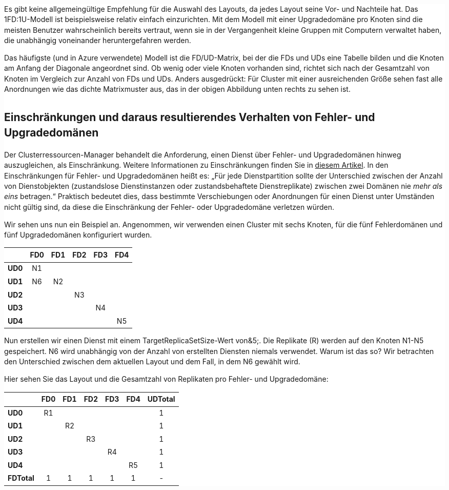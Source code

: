 Es gibt keine allgemeingültige Empfehlung für die Auswahl des Layouts, da jedes Layout seine Vor- und Nachteile hat. Das 1FD:1U-Modell ist beispielsweise relativ einfach einzurichten. Mit dem Modell mit einer Upgradedomäne pro Knoten sind die meisten Benutzer wahrscheinlich bereits vertraut, wenn sie in der Vergangenheit kleine Gruppen mit Computern verwaltet haben, die unabhängig voneinander heruntergefahren werden.

Das häufigste (und in Azure verwendete) Modell ist die FD/UD-Matrix, bei der die FDs und UDs eine Tabelle bilden und die Knoten am Anfang der Diagonale angeordnet sind. Ob wenig oder viele Knoten vorhanden sind, richtet sich nach der Gesamtzahl von Knoten im Vergleich zur Anzahl von FDs und UDs. Anders ausgedrückt: Für Cluster mit einer ausreichenden Größe sehen fast alle Anordnungen wie das dichte Matrixmuster aus, das in der obigen Abbildung unten rechts zu sehen ist.

## <a name="fault-and-upgrade-domain-constraints-and-resulting-behavior"></a>Einschränkungen und daraus resultierendes Verhalten von Fehler- und Upgradedomänen
Der Clusterressourcen-Manager behandelt die Anforderung, einen Dienst über Fehler- und Upgradedomänen hinweg auszugleichen, als Einschränkung. Weitere Informationen zu Einschränkungen finden Sie in [diesem Artikel](service-fabric-cluster-resource-manager-management-integration.md). In den Einschränkungen für Fehler- und Upgradedomänen heißt es: „Für jede Dienstpartition sollte der Unterschied zwischen der Anzahl von Dienstobjekten (zustandslose Dienstinstanzen oder zustandsbehaftete Dienstreplikate) zwischen zwei Domänen nie *mehr als eins* betragen.“  Praktisch bedeutet dies, dass bestimmte Verschiebungen oder Anordnungen für einen Dienst unter Umständen nicht gültig sind, da diese die Einschränkung der Fehler- oder Upgradedomäne verletzen würden.

Wir sehen uns nun ein Beispiel an. Angenommen, wir verwenden einen Cluster mit sechs Knoten, für die fünf Fehlerdomänen und fünf Upgradedomänen konfiguriert wurden.

|  | FD0 | FD1 | FD2 | FD3 | FD4 |
| --- |:---:|:---:|:---:|:---:|:---:|
| **UD0** |N1 | | | | |
| **UD1** |N6 |N2 | | | |
| **UD2** | | |N3 | | |
| **UD3** | | | |N4 | |
| **UD4** | | | | |N5 |

Nun erstellen wir einen Dienst mit einem TargetReplicaSetSize-Wert von&5;. Die Replikate (R) werden auf den Knoten N1-N5 gespeichert. N6 wird unabhängig von der Anzahl von erstellten Diensten niemals verwendet. Warum ist das so? Wir betrachten den Unterschied zwischen dem aktuellen Layout und dem Fall, in dem N6 gewählt wird.

Hier sehen Sie das Layout und die Gesamtzahl von Replikaten pro Fehler- und Upgradedomäne:

|  | FD0 | FD1 | FD2 | FD3 | FD4 | UDTotal |
| --- |:---:|:---:|:---:|:---:|:---:|:---:|
| **UD0** |R1 | | | | |1 |
| **UD1** | |R2 | | | |1 |
| **UD2** | | |R3 | | |1 |
| **UD3** | | | |R4 | |1 |
| **UD4** | | | | |R5 |1 |
| **FDTotal** |1 |1 |1 |1 |1 |- |
